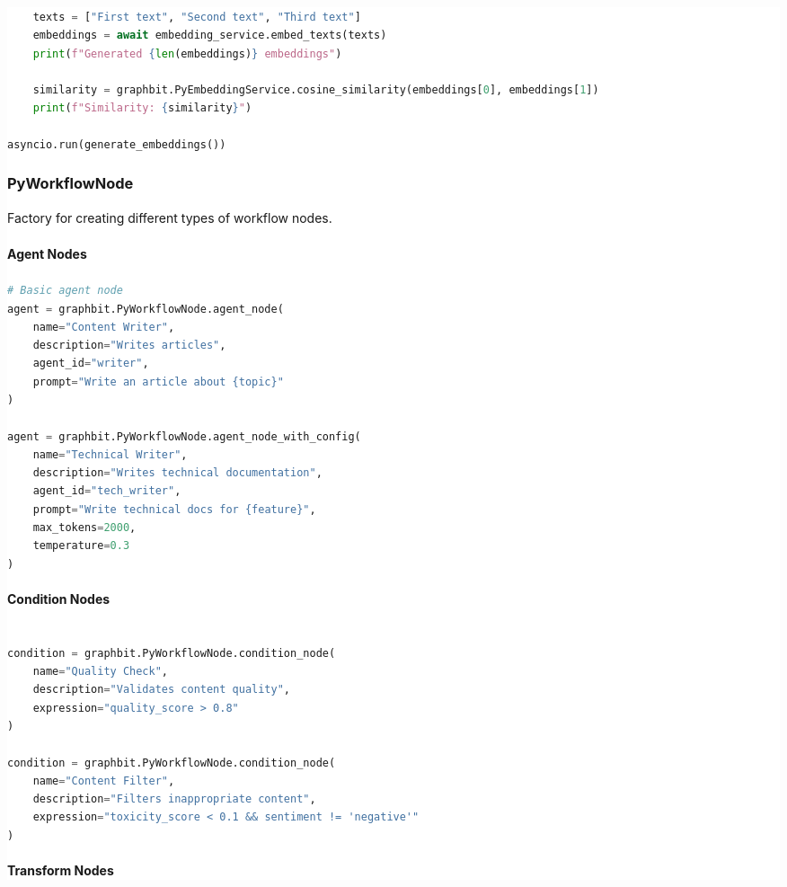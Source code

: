 ```python
    texts = ["First text", "Second text", "Third text"]
    embeddings = await embedding_service.embed_texts(texts)
    print(f"Generated {len(embeddings)} embeddings")

    similarity = graphbit.PyEmbeddingService.cosine_similarity(embeddings[0], embeddings[1])
    print(f"Similarity: {similarity}")

asyncio.run(generate_embeddings())
```

### PyWorkflowNode

Factory for creating different types of workflow nodes.

#### Agent Nodes

```python
# Basic agent node
agent = graphbit.PyWorkflowNode.agent_node(
    name="Content Writer",
    description="Writes articles",
    agent_id="writer",
    prompt="Write an article about {topic}"
)

agent = graphbit.PyWorkflowNode.agent_node_with_config(
    name="Technical Writer",
    description="Writes technical documentation",
    agent_id="tech_writer", 
    prompt="Write technical docs for {feature}",
    max_tokens=2000,
    temperature=0.3
)
```

#### Condition Nodes

```python

condition = graphbit.PyWorkflowNode.condition_node(
    name="Quality Check",
    description="Validates content quality",
    expression="quality_score > 0.8"
)

condition = graphbit.PyWorkflowNode.condition_node(
    name="Content Filter",
    description="Filters inappropriate content",
    expression="toxicity_score < 0.1 && sentiment != 'negative'"
)
```

#### Transform Nodes
